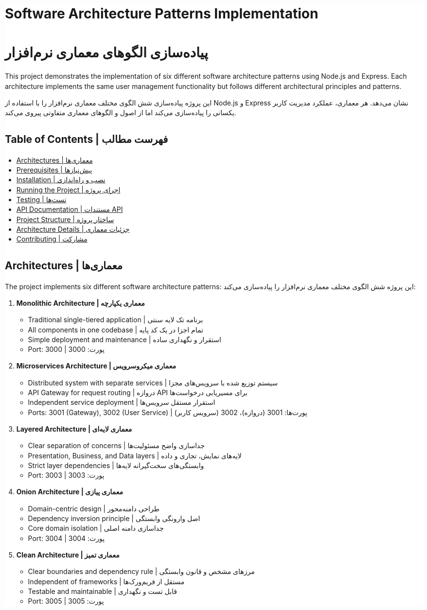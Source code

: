 ﻿# Software Architecture Patterns Implementation
# پیاده‌سازی الگوهای معماری نرم‌افزار

This project demonstrates the implementation of six different software architecture patterns using Node.js and Express. Each architecture implements the same user management functionality but follows different architectural principles and patterns.

این پروژه پیاده‌سازی شش الگوی مختلف معماری نرم‌افزار را با استفاده از Node.js و Express نشان می‌دهد. هر معماری، عملکرد مدیریت کاربر یکسانی را پیاده‌سازی می‌کند اما از اصول و الگوهای معماری متفاوتی پیروی می‌کند.

## Table of Contents | فهرست مطالب
- [Architectures | معماری‌ها](#architectures)
- [Prerequisites | پیش‌نیازها](#prerequisites)
- [Installation | نصب و راه‌اندازی](#installation)
- [Running the Project | اجرای پروژه](#running-the-project)
- [Testing | تست‌ها](#testing)
- [API Documentation | مستندات API](#api-documentation)
- [Project Structure | ساختار پروژه](#project-structure)
- [Architecture Details | جزئیات معماری](#architecture-details)
- [Contributing | مشارکت](#contributing)

## Architectures | معماری‌ها

The project implements six different software architecture patterns:
این پروژه شش الگوی مختلف معماری نرم‌افزار را پیاده‌سازی می‌کند:

1. **Monolithic Architecture | معماری یکپارچه**
   - Traditional single-tiered application | برنامه تک لایه سنتی
   - All components in one codebase | تمام اجزا در یک کد پایه
   - Simple deployment and maintenance | استقرار و نگهداری ساده
   - Port: 3000 | پورت: 3000

2. **Microservices Architecture | معماری میکروسرویس**
   - Distributed system with separate services | سیستم توزیع شده با سرویس‌های مجزا
   - API Gateway for request routing | دروازه API برای مسیریابی درخواست‌ها
   - Independent service deployment | استقرار مستقل سرویس‌ها
   - Ports: 3001 (Gateway), 3002 (User Service) | پورت‌ها: 3001 (دروازه)، 3002 (سرویس کاربر)

3. **Layered Architecture | معماری لایه‌ای**
   - Clear separation of concerns | جداسازی واضح مسئولیت‌ها
   - Presentation, Business, and Data layers | لایه‌های نمایش، تجاری و داده
   - Strict layer dependencies | وابستگی‌های سخت‌گیرانه لایه‌ها
   - Port: 3003 | پورت: 3003

4. **Onion Architecture | معماری پیازی**
   - Domain-centric design | طراحی دامنه‌محور
   - Dependency inversion principle | اصل وارونگی وابستگی
   - Core domain isolation | جداسازی دامنه اصلی
   - Port: 3004 | پورت: 3004

5. **Clean Architecture | معماری تمیز**
   - Clear boundaries and dependency rule | مرزهای مشخص و قانون وابستگی
   - Independent of frameworks | مستقل از فریم‌ورک‌ها
   - Testable and maintainable | قابل تست و نگهداری
   - Port: 3005 | پورت: 3005
